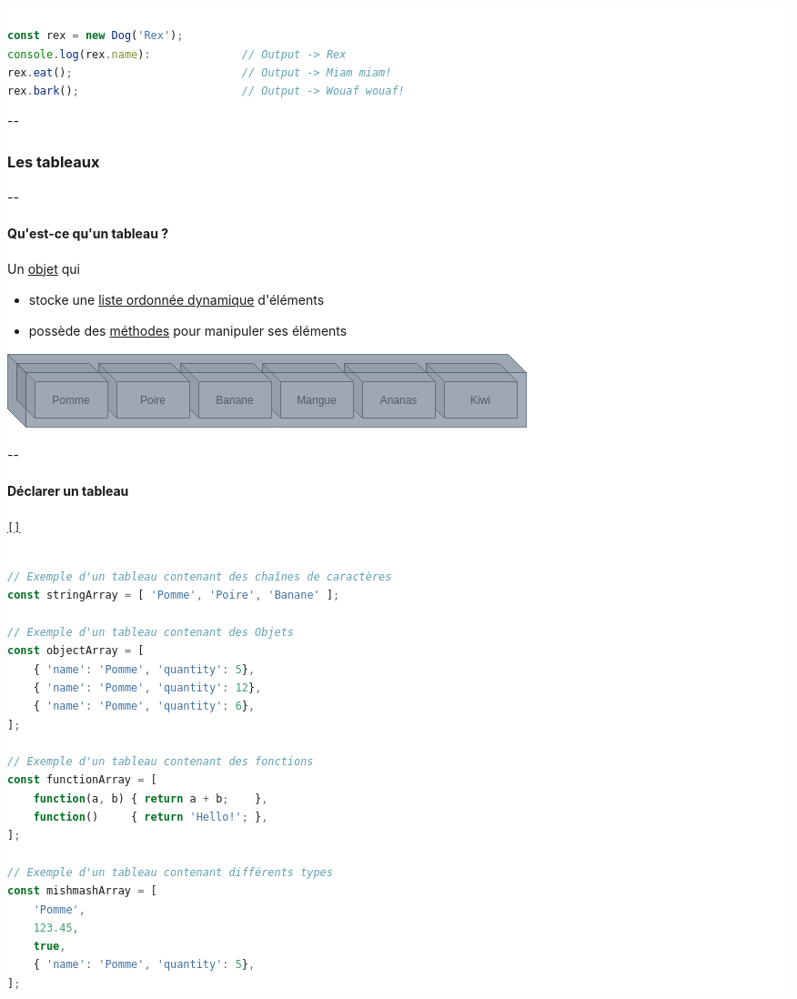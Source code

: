 ```javascript

const rex = new Dog('Rex');
console.log(rex.name):              // Output -> Rex
rex.eat();                          // Output -> Miam miam!
rex.bark();                         // Output -> Wouaf wouaf!
```

--

### Les tableaux

--

#### Qu'est-ce qu'un tableau ?

Un [objet](https://www.w3schools.com/js/js_objects.asp) qui
* stocke une [liste ordonnée dynamique](https://www.w3schools.com/js/js_arrays.asp) d'éléments

* possède des [méthodes](https://www.w3schools.com/js/js_object_methods.asp) pour manipuler ses éléments

<img src="images/array.png">

--

#### Déclarer un tableau
[`[]`](https://www.w3schools.com/js/js_arrays.asp)

```javascript

// Exemple d'un tableau contenant des chaînes de caractères
const stringArray = [ 'Pomme', 'Poire', 'Banane' ];

// Exemple d'un tableau contenant des Objets
const objectArray = [
    { 'name': 'Pomme', 'quantity': 5},
    { 'name': 'Pomme', 'quantity': 12},
    { 'name': 'Pomme', 'quantity': 6},
];

// Exemple d'un tableau contenant des fonctions
const functionArray = [
    function(a, b) { return a + b;    },
    function()     { return 'Hello!'; },
];

// Exemple d'un tableau contenant différents types
const mishmashArray = [
    'Pomme',
    123.45,
    true,
    { 'name': 'Pomme', 'quantity': 5},
];
```
